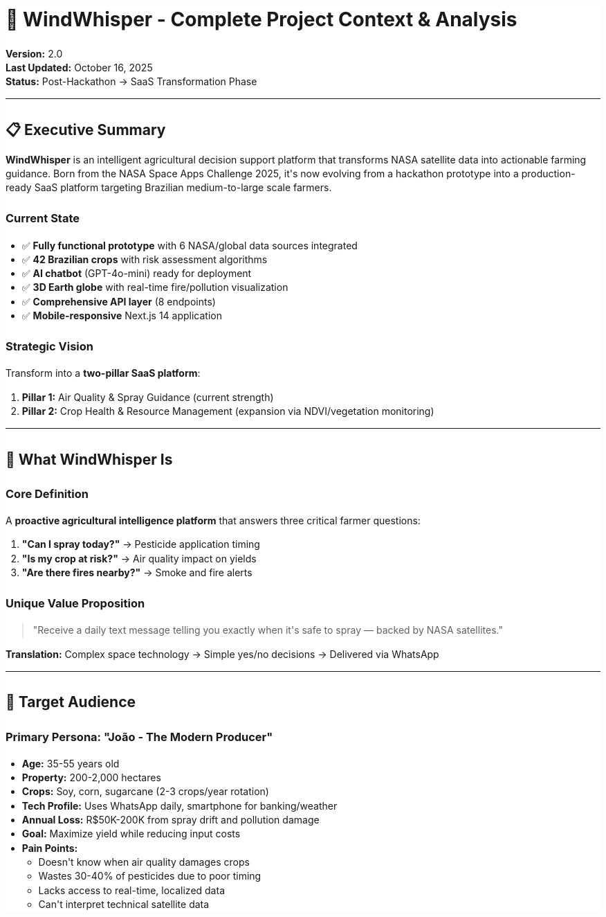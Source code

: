 # 🌾 WindWhisper - Complete Project Context & Analysis

**Version:** 2.0  
**Last Updated:** October 16, 2025  
**Status:** Post-Hackathon → SaaS Transformation Phase

---

## 📋 Executive Summary

**WindWhisper** is an intelligent agricultural decision support platform that transforms NASA satellite data into actionable farming guidance. Born from the NASA Space Apps Challenge 2025, it's now evolving from a hackathon prototype into a production-ready SaaS platform targeting Brazilian medium-to-large scale farmers.

### Current State
- ✅ **Fully functional prototype** with 6 NASA/global data sources integrated
- ✅ **42 Brazilian crops** with risk assessment algorithms
- ✅ **AI chatbot** (GPT-4o-mini) ready for deployment
- ✅ **3D Earth globe** with real-time fire/pollution visualization
- ✅ **Comprehensive API layer** (8 endpoints)
- ✅ **Mobile-responsive** Next.js 14 application

### Strategic Vision
Transform into a **two-pillar SaaS platform**:
1. **Pillar 1:** Air Quality & Spray Guidance (current strength)
2. **Pillar 2:** Crop Health & Resource Management (expansion via NDVI/vegetation monitoring)

---

## 🎯 What WindWhisper Is

### Core Definition
A **proactive agricultural intelligence platform** that answers three critical farmer questions:
1. **"Can I spray today?"** → Pesticide application timing
2. **"Is my crop at risk?"** → Air quality impact on yields
3. **"Are there fires nearby?"** → Smoke and fire alerts

### Unique Value Proposition
> "Receive a daily text message telling you exactly when it's safe to spray — backed by NASA satellites."

**Translation:** Complex space technology → Simple yes/no decisions → Delivered via WhatsApp

---

## 👥 Target Audience

### Primary Persona: "João - The Modern Producer"
- **Age:** 35-55 years old
- **Property:** 200-2,000 hectares
- **Crops:** Soy, corn, sugarcane (2-3 crops/year rotation)
- **Tech Profile:** Uses WhatsApp daily, smartphone for banking/weather
- **Annual Loss:** R$50K-200K from spray drift and pollution damage
- **Goal:** Maximize yield while reducing input costs
- **Pain Points:**
  - Doesn't know when air quality damages crops
  - Wastes 30-40% of pesticides due to poor timing
  - Lacks access to real-time, localized data
  - Can't interpret technical satellite data

